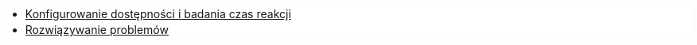 * [Konfigurowanie dostępności i badania czas reakcji][availability]
* [Rozwiązywanie problemów][qna]







[availability]: app-insights-monitor-web-app-availability.md
[diagnostic]: app-insights-diagnostic-search.md
[exceptions]: app-insights-asp-net-exceptions.md
[greenbrown]: app-insights-asp-net.md
[metrics]: app-insights-metrics-explorer.md
[qna]: app-insights-troubleshoot-faq.md
[redfield]: app-insights-monitor-performance-live-website-now.md
[start]: app-insights-overview.md
[track]: app-insights-api-custom-events-metrics.md
[usage]: app-insights-web-track-usage.md

 
